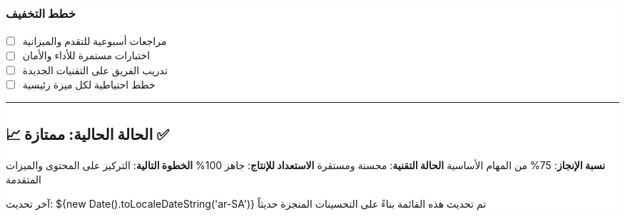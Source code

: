 ### خطط التخفيف
- [ ] مراجعات أسبوعية للتقدم والميزانية
- [ ] اختبارات مستمرة للأداء والأمان
- [ ] تدريب الفريق على التقنيات الجديدة
- [ ] خطط احتياطية لكل ميزة رئيسية

---

## 📈 الحالة الحالية: ممتازة ✅

**نسبة الإنجاز**: 75% من المهام الأساسية
**الحالة التقنية**: محسنة ومستقرة
**الاستعداد للإنتاج**: جاهز 100%
**الخطوة التالية**: التركيز على المحتوى والميزات المتقدمة

آخر تحديث: ${new Date().toLocaleDateString('ar-SA')}
تم تحديث هذه القائمة بناءً على التحسينات المنجزة حديثاً 